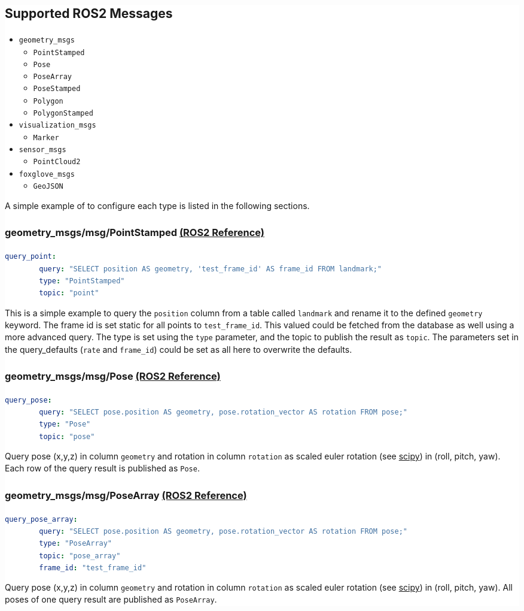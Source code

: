 
## Supported ROS2 Messages
* `geometry_msgs`
  * `PointStamped`
  * `Pose`
  * `PoseArray`
  * `PoseStamped`
  * `Polygon`
  * `PolygonStamped`
* `visualization_msgs`
  * `Marker`
* `sensor_msgs`
  * `PointCloud2`
* `foxglove_msgs`
  * `GeoJSON`

A simple example of to configure each type is listed in the following sections.


### geometry_msgs/msg/PointStamped [(ROS2 Reference)](https://docs.ros2.org/latest/api/geometry_msgs/msg/PointStamped.html)
````yaml
query_point:
        query: "SELECT position AS geometry, 'test_frame_id' AS frame_id FROM landmark;"
        type: "PointStamped" 
        topic: "point"
````
This is a simple example to query the `position` column from a table called `landmark` and rename it to the defined `geometry` keyword.
The frame id is set static for all points to `test_frame_id`. This valued could be fetched from the database as well using a more advanced query. The type is set using the `type` parameter, and the topic to publish the result as `topic`.
The parameters set in the query_defaults (`rate` and `frame_id`) could be set as all here to overwrite the defaults.

### geometry_msgs/msg/Pose [(ROS2 Reference)](https://docs.ros2.org/latest/api/geometry_msgs/msg/Pose.html)
````yaml
query_pose:
        query: "SELECT pose.position AS geometry, pose.rotation_vector AS rotation FROM pose;"
        type: "Pose"
        topic: "pose"
````
Query pose (x,y,z) in column `geometry` and rotation in column `rotation` as scaled euler rotation (see [scipy](https://docs.scipy.org/doc/scipy/reference/generated/scipy.spatial.transform.Rotation.html)) in (roll, pitch, yaw). Each row of the query result is published as `Pose`.

### geometry_msgs/msg/PoseArray [(ROS2 Reference)](https://docs.ros2.org/latest/api/geometry_msgs/msg/PoseArray.html)
````yaml
query_pose_array:
        query: "SELECT pose.position AS geometry, pose.rotation_vector AS rotation FROM pose;"
        type: "PoseArray"
        topic: "pose_array"
        frame_id: "test_frame_id"
````
Query pose (x,y,z) in column `geometry` and rotation in column `rotation` as scaled euler rotation (see [scipy](https://docs.scipy.org/doc/scipy/reference/generated/scipy.spatial.transform.Rotation.html)) in (roll, pitch, yaw). All poses of one query result are published as `PoseArray`.
